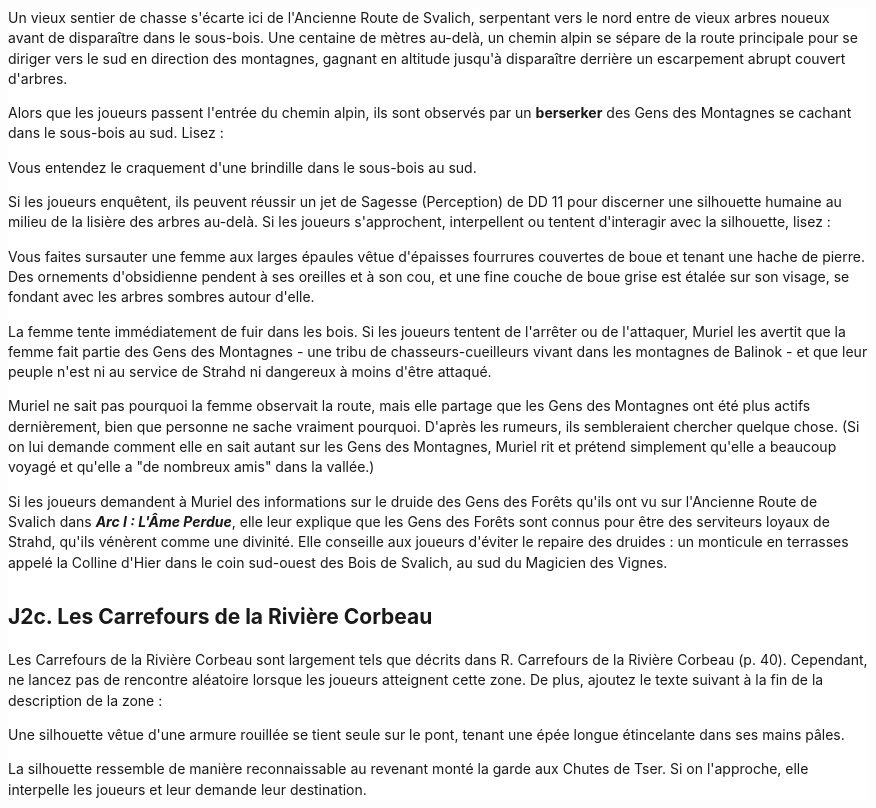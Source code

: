 <div class="description">
<p>Un vieux sentier de chasse s'écarte ici de l'Ancienne Route de Svalich, serpentant vers le nord entre de vieux arbres noueux avant de disparaître dans le sous-bois. Une centaine de mètres au-delà, un chemin alpin se sépare de la route principale pour se diriger vers le sud en direction des montagnes, gagnant en altitude jusqu'à disparaître derrière un escarpement abrupt couvert d'arbres.</p>
</div>

Alors que les joueurs passent l'entrée du chemin alpin, ils sont observés par un **berserker** des Gens des Montagnes se cachant dans le sous-bois au sud. Lisez :

<div class="description">
<p>Vous entendez le craquement d'une brindille dans le sous-bois au sud.</p>
</div>

Si les joueurs enquêtent, ils peuvent réussir un jet de Sagesse (Perception) de DD 11 pour discerner une silhouette humaine au milieu de la lisière des arbres au-delà. Si les joueurs s'approchent, interpellent ou tentent d'interagir avec la silhouette, lisez :

<div class="description">
<p>Vous faites sursauter une femme aux larges épaules vêtue d'épaisses fourrures couvertes de boue et tenant une hache de pierre. Des ornements d'obsidienne pendent à ses oreilles et à son cou, et une fine couche de boue grise est étalée sur son visage, se fondant avec les arbres sombres autour d'elle.</p>
</div>

La femme tente immédiatement de fuir dans les bois. Si les joueurs tentent de l'arrêter ou de l'attaquer, Muriel les avertit que la femme fait partie des Gens des Montagnes - une tribu de chasseurs-cueilleurs vivant dans les montagnes de Balinok - et que leur peuple n'est ni au service de Strahd ni dangereux à moins d'être attaqué.

Muriel ne sait pas pourquoi la femme observait la route, mais elle partage que les Gens des Montagnes ont été plus actifs dernièrement, bien que personne ne sache vraiment pourquoi. D'après les rumeurs, ils sembleraient chercher quelque chose. (Si on lui demande comment elle en sait autant sur les Gens des Montagnes, Muriel rit et prétend simplement qu'elle a beaucoup voyagé et qu'elle a "de nombreux amis" dans la vallée.)

Si les joueurs demandent à Muriel des informations sur le druide des Gens des Forêts qu'ils ont vu sur l'Ancienne Route de Svalich dans ***Arc I : L'Âme Perdue***, elle leur explique que les Gens des Forêts sont connus pour être des serviteurs loyaux de Strahd, qu'ils vénèrent comme une divinité. Elle conseille aux joueurs d'éviter le repaire des druides : un monticule en terrasses appelé la Colline d'Hier dans le coin sud-ouest des Bois de Svalich, au sud du Magicien des Vignes.

## J2c. Les Carrefours de la Rivière Corbeau
Les Carrefours de la Rivière Corbeau sont largement tels que décrits dans <span class="citation">R. Carrefours de la Rivière Corbeau (p. 40)</span>. Cependant, ne lancez pas de rencontre aléatoire lorsque les joueurs atteignent cette zone. De plus, ajoutez le texte suivant à la fin de la description de la zone :

<div class="description">
<p>Une silhouette vêtue d'une armure rouillée se tient seule sur le pont, tenant une épée longue étincelante dans ses mains pâles.</p>
</div>

La silhouette ressemble de manière reconnaissable au revenant monté la garde aux Chutes de Tser. Si on l'approche, elle interpelle les joueurs et leur demande leur destination.
